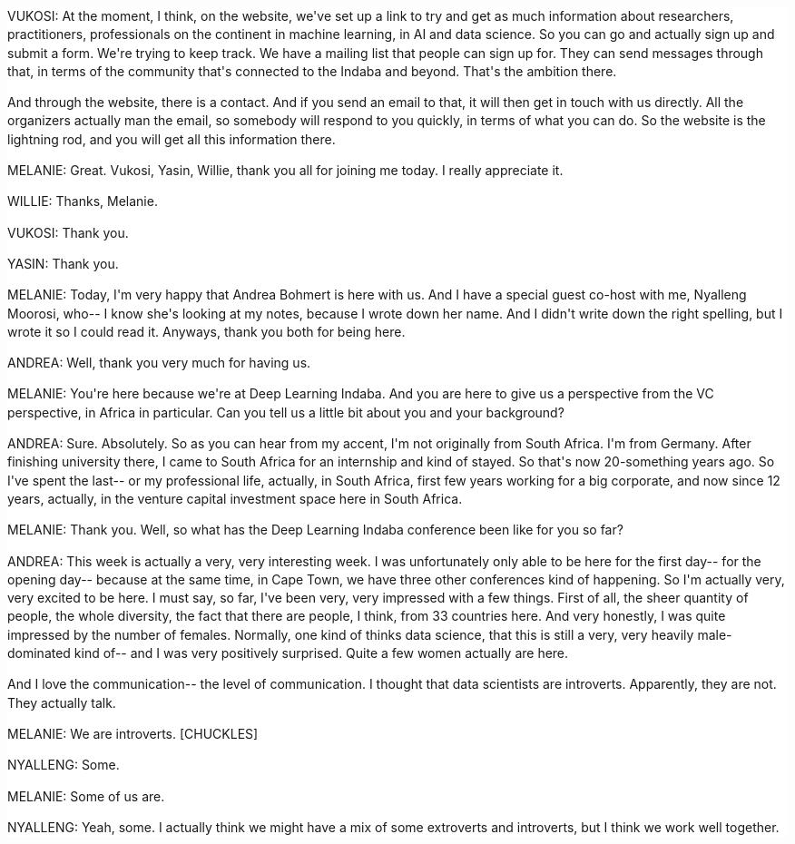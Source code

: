 VUKOSI: At the moment, I think, on the website, we've set up a link to try and get as much information about researchers, practitioners, professionals on the continent in machine learning, in AI and data science. So you can go and actually sign up and submit a form. We're trying to keep track. We have a mailing list that people can sign up for. They can send messages through that, in terms of the community that's connected to the Indaba and beyond. That's the ambition there. 

And through the website, there is a contact. And if you send an email to that, it will then get in touch with us directly. All the organizers actually man the email, so somebody will respond to you quickly, in terms of what you can do. So the website is the lightning rod, and you will get all this information there. 

MELANIE: Great. Vukosi, Yasin, Willie, thank you all for joining me today. I really appreciate it. 

WILLIE: Thanks, Melanie. 

VUKOSI: Thank you. 

YASIN: Thank you. 

MELANIE: Today, I'm very happy that Andrea Bohmert is here with us. And I have a special guest co-host with me, Nyalleng Moorosi, who-- I know she's looking at my notes, because I wrote down her name. And I didn't write down the right spelling, but I wrote it so I could read it. Anyways, thank you both for being here. 

ANDREA: Well, thank you very much for having us. 

MELANIE: You're here because we're at Deep Learning Indaba. And you are here to give us a perspective from the VC perspective, in Africa in particular. Can you tell us a little bit about you and your background? 

ANDREA: Sure. Absolutely. So as you can hear from my accent, I'm not originally from South Africa. I'm from Germany. After finishing university there, I came to South Africa for an internship and kind of stayed. So that's now 20-something years ago. So I've spent the last-- or my professional life, actually, in South Africa, first few years working for a big corporate, and now since 12 years, actually, in the venture capital investment space here in South Africa. 

MELANIE: Thank you. Well, so what has the Deep Learning Indaba conference been like for you so far? 

ANDREA: This week is actually a very, very interesting week. I was unfortunately only able to be here for the first day-- for the opening day-- because at the same time, in Cape Town, we have three other conferences kind of happening. So I'm actually very, very excited to be here. I must say, so far, I've been very, very impressed with a few things. First of all, the sheer quantity of people, the whole diversity, the fact that there are people, I think, from 33 countries here. And very honestly, I was quite impressed by the number of females. Normally, one kind of thinks data science, that this is still a very, very heavily male-dominated kind of-- and I was very positively surprised. Quite a few women actually are here. 

And I love the communication-- the level of communication. I thought that data scientists are introverts. Apparently, they are not. They actually talk. 

MELANIE: We are introverts. [CHUCKLES] 

NYALLENG: Some. 

MELANIE: Some of us are. 

NYALLENG: Yeah, some. I actually think we might have a mix of some extroverts and introverts, but I think we work well together. 
